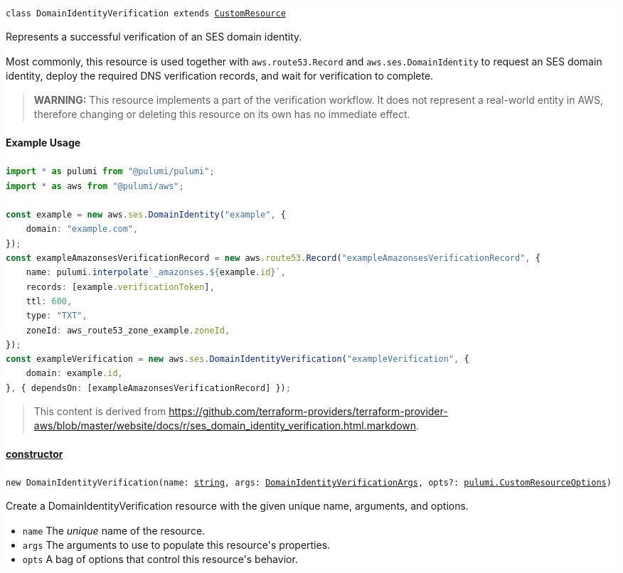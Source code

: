 <pre class="highlight"><code><span class='kr'>class</span> <span class='nx'>DomainIdentityVerification</span> <span class='kr'>extends</span> <a href='/docs/reference/pkg/nodejs/pulumi/pulumi/#CustomResource'>CustomResource</a></code></pre>

Represents a successful verification of an SES domain identity.

Most commonly, this resource is used together with `aws.route53.Record` and
`aws.ses.DomainIdentity` to request an SES domain identity,
deploy the required DNS verification records, and wait for verification to complete.

> **WARNING:** This resource implements a part of the verification workflow. It does not represent a real-world entity in AWS, therefore changing or deleting this resource on its own has no immediate effect.

#### Example Usage



```typescript
import * as pulumi from "@pulumi/pulumi";
import * as aws from "@pulumi/aws";

const example = new aws.ses.DomainIdentity("example", {
    domain: "example.com",
});
const exampleAmazonsesVerificationRecord = new aws.route53.Record("exampleAmazonsesVerificationRecord", {
    name: pulumi.interpolate`_amazonses.${example.id}`,
    records: [example.verificationToken],
    ttl: 600,
    type: "TXT",
    zoneId: aws_route53_zone_example.zoneId,
});
const exampleVerification = new aws.ses.DomainIdentityVerification("exampleVerification", {
    domain: example.id,
}, { dependsOn: [exampleAmazonsesVerificationRecord] });
```

> This content is derived from https://github.com/terraform-providers/terraform-provider-aws/blob/master/website/docs/r/ses_domain_identity_verification.html.markdown.

<h4 class="pdoc-member-header" id="DomainIdentityVerification-constructor">
<a class="pdoc-child-name" href="https://github.com/pulumi/pulumi-aws/blob/99115fb1448cad9fe2c534fb6f583aac7d3e8aaf/sdk/nodejs/ses/domainIdentityVerification.ts#L75"> <b>constructor</b></a>
</h4>


<pre class="highlight"><code><span class='kd'></span><span class='kd'>new</span> DomainIdentityVerification(name: <span class='kd'><a href='https://developer.mozilla.org/en-US/docs/Web/JavaScript/Reference/Global_Objects/String'>string</a></span>, args: <a href='#DomainIdentityVerificationArgs'>DomainIdentityVerificationArgs</a>, opts?: <a href='/docs/reference/pkg/nodejs/pulumi/pulumi/#CustomResourceOptions'>pulumi.CustomResourceOptions</a>)</code></pre>


Create a DomainIdentityVerification resource with the given unique name, arguments, and options.

* `name` The _unique_ name of the resource.
* `args` The arguments to use to populate this resource&#39;s properties.
* `opts` A bag of options that control this resource&#39;s behavior.

